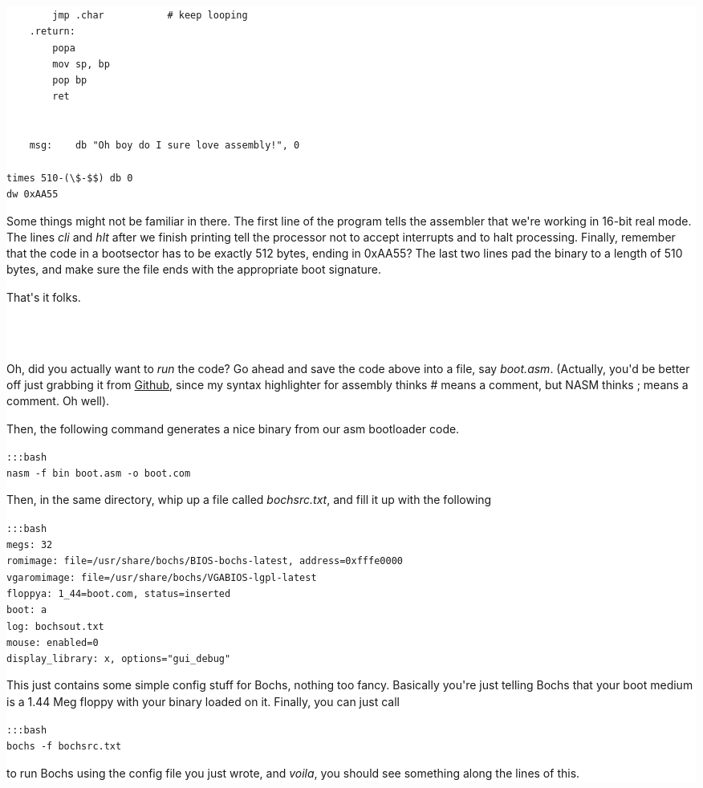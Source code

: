 			jmp .char	  	    # keep looping
        .return:
			popa
			mov sp, bp
			pop bp
			ret


	    msg:	db "Oh boy do I sure love assembly!", 0

	times 510-(\$-$$) db 0
	dw 0xAA55

Some things might not be familiar in there. The first line of the program tells the assembler that we're working in 16-bit real mode. The lines *cli* and *hlt* after we finish printing tell the processor not to accept interrupts and to halt processing. Finally, remember that the code in a bootsector has to be exactly 512 bytes, ending in 0xAA55? The last two lines pad the binary to a length of 510 bytes, and make sure the file ends with the appropriate boot signature.

That's it folks.

<br></br>

Oh, did you actually want to *run* the code? Go ahead and save the code above into a file, say *boot.asm*. (Actually, you'd be better off just grabbing it from [Github](https://github.com/Jophish/tiny-bootstrap), since my syntax highlighter for assembly thinks # means a comment, but NASM thinks ; means a comment. Oh well). 

Then, the following command generates a nice binary from our asm bootloader code.

	:::bash
	nasm -f bin boot.asm -o boot.com

Then, in the same directory, whip up a file called *bochsrc.txt*, and fill it up with the following

	:::bash
	megs: 32
	romimage: file=/usr/share/bochs/BIOS-bochs-latest, address=0xfffe0000
	vgaromimage: file=/usr/share/bochs/VGABIOS-lgpl-latest
	floppya: 1_44=boot.com, status=inserted
	boot: a
	log: bochsout.txt
	mouse: enabled=0
	display_library: x, options="gui_debug"

This just contains some simple config stuff for Bochs, nothing too fancy. Basically you're just telling Bochs that your boot medium is a 1.44 Meg floppy with your binary loaded on it. Finally, you can just call

	:::bash
	bochs -f bochsrc.txt

to run Bochs using the config file you just wrote, and *voila*, you should see something along the lines of this.
